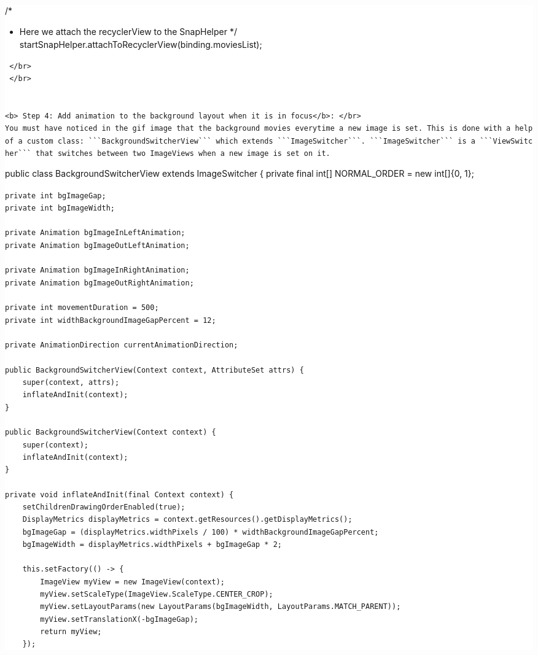 /* 
 * Here we attach the recyclerView to the SnapHelper
 */        
startSnapHelper.attachToRecyclerView(binding.moviesList);
```
 </br> 
 </br> 
  
  
<b> Step 4: Add animation to the background layout when it is in focus</b>: </br> 
You must have noticed in the gif image that the background movies everytime a new image is set. This is done with a help of a custom class: ```BackgroundSwitcherView``` which extends ```ImageSwitcher```. ```ImageSwitcher``` is a ```ViewSwitcher``` that switches between two ImageViews when a new image is set on it. 

```
public class BackgroundSwitcherView extends ImageSwitcher {
    private final int[] NORMAL_ORDER = new int[]{0, 1};

    private int bgImageGap;
    private int bgImageWidth;

    private Animation bgImageInLeftAnimation;
    private Animation bgImageOutLeftAnimation;

    private Animation bgImageInRightAnimation;
    private Animation bgImageOutRightAnimation;

    private int movementDuration = 500;
    private int widthBackgroundImageGapPercent = 12;

    private AnimationDirection currentAnimationDirection;

    public BackgroundSwitcherView(Context context, AttributeSet attrs) {
        super(context, attrs);
        inflateAndInit(context);
    }

    public BackgroundSwitcherView(Context context) {
        super(context);
        inflateAndInit(context);
    }

    private void inflateAndInit(final Context context) {
        setChildrenDrawingOrderEnabled(true);
        DisplayMetrics displayMetrics = context.getResources().getDisplayMetrics();
        bgImageGap = (displayMetrics.widthPixels / 100) * widthBackgroundImageGapPercent;
        bgImageWidth = displayMetrics.widthPixels + bgImageGap * 2;

        this.setFactory(() -> {
            ImageView myView = new ImageView(context);
            myView.setScaleType(ImageView.ScaleType.CENTER_CROP);
            myView.setLayoutParams(new LayoutParams(bgImageWidth, LayoutParams.MATCH_PARENT));
            myView.setTranslationX(-bgImageGap);
            return myView;
        });
